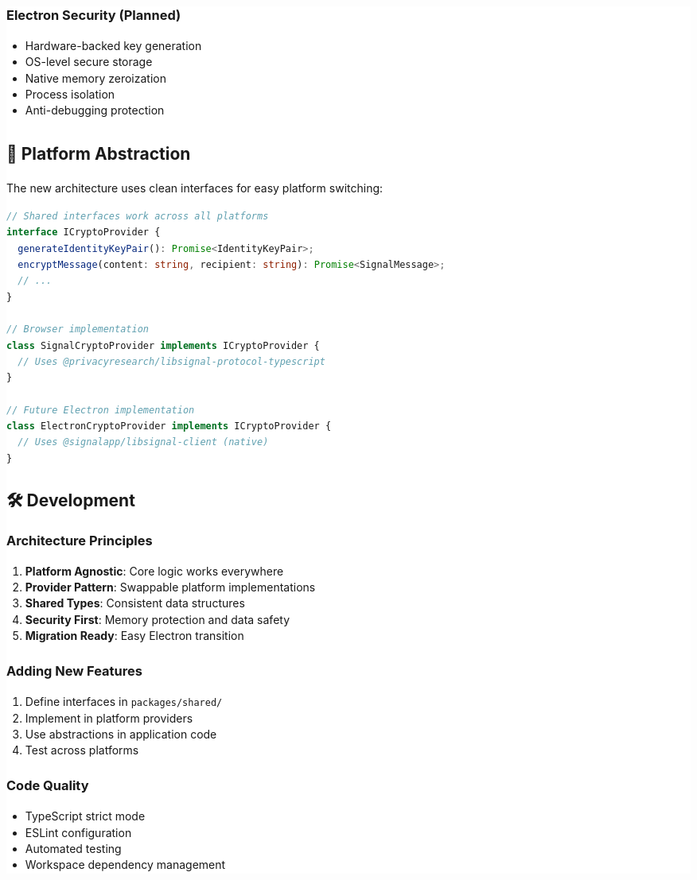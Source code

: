 ### Electron Security (Planned)
- Hardware-backed key generation
- OS-level secure storage
- Native memory zeroization
- Process isolation
- Anti-debugging protection

## 📱 Platform Abstraction

The new architecture uses clean interfaces for easy platform switching:

```typescript
// Shared interfaces work across all platforms
interface ICryptoProvider {
  generateIdentityKeyPair(): Promise<IdentityKeyPair>;
  encryptMessage(content: string, recipient: string): Promise<SignalMessage>;
  // ...
}

// Browser implementation
class SignalCryptoProvider implements ICryptoProvider {
  // Uses @privacyresearch/libsignal-protocol-typescript
}

// Future Electron implementation  
class ElectronCryptoProvider implements ICryptoProvider {
  // Uses @signalapp/libsignal-client (native)
}
```

## 🛠️ Development

### Architecture Principles
1. **Platform Agnostic**: Core logic works everywhere
2. **Provider Pattern**: Swappable platform implementations
3. **Shared Types**: Consistent data structures
4. **Security First**: Memory protection and data safety
5. **Migration Ready**: Easy Electron transition

### Adding New Features
1. Define interfaces in `packages/shared/`
2. Implement in platform providers
3. Use abstractions in application code
4. Test across platforms

### Code Quality
- TypeScript strict mode
- ESLint configuration
- Automated testing
- Workspace dependency management

